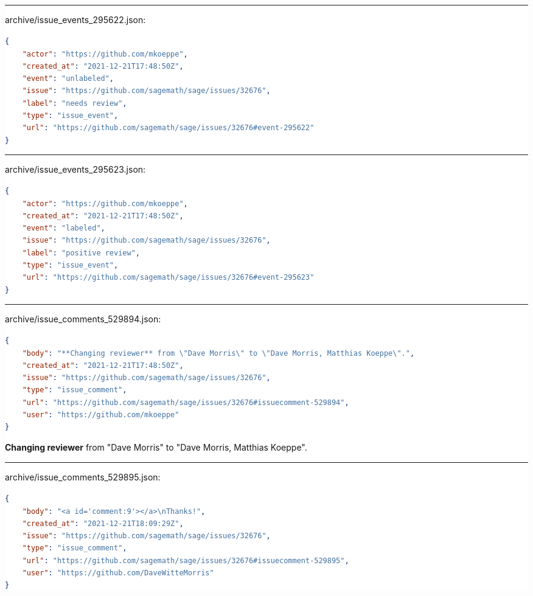 

---

archive/issue_events_295622.json:
```json
{
    "actor": "https://github.com/mkoeppe",
    "created_at": "2021-12-21T17:48:50Z",
    "event": "unlabeled",
    "issue": "https://github.com/sagemath/sage/issues/32676",
    "label": "needs review",
    "type": "issue_event",
    "url": "https://github.com/sagemath/sage/issues/32676#event-295622"
}
```



---

archive/issue_events_295623.json:
```json
{
    "actor": "https://github.com/mkoeppe",
    "created_at": "2021-12-21T17:48:50Z",
    "event": "labeled",
    "issue": "https://github.com/sagemath/sage/issues/32676",
    "label": "positive review",
    "type": "issue_event",
    "url": "https://github.com/sagemath/sage/issues/32676#event-295623"
}
```



---

archive/issue_comments_529894.json:
```json
{
    "body": "**Changing reviewer** from \"Dave Morris\" to \"Dave Morris, Matthias Koeppe\".",
    "created_at": "2021-12-21T17:48:50Z",
    "issue": "https://github.com/sagemath/sage/issues/32676",
    "type": "issue_comment",
    "url": "https://github.com/sagemath/sage/issues/32676#issuecomment-529894",
    "user": "https://github.com/mkoeppe"
}
```

**Changing reviewer** from "Dave Morris" to "Dave Morris, Matthias Koeppe".



---

archive/issue_comments_529895.json:
```json
{
    "body": "<a id='comment:9'></a>\nThanks!",
    "created_at": "2021-12-21T18:09:29Z",
    "issue": "https://github.com/sagemath/sage/issues/32676",
    "type": "issue_comment",
    "url": "https://github.com/sagemath/sage/issues/32676#issuecomment-529895",
    "user": "https://github.com/DaveWitteMorris"
}
```
